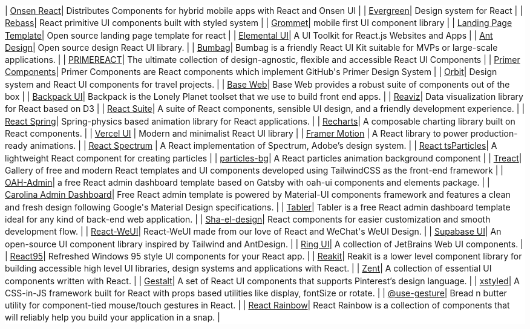 | [Onsen React](https://onsen.io/react/)| Distributes Components for hybrid mobile apps with React and Onsen UI |
| [Evergreen](https://evergreen.segment.com/)| Design system for React |
| [Rebass](https://rebassjs.org/)| React primitive UI components built with styled system |
| [Grommet](https://v2.grommet.io/)| mobile first UI component library |
| [Landing Page Template](https://github.com/cruip/open-react-template/)| Open source landing page template for react |
| [Elemental UI](http://elemental-ui.com/)| A UI Toolkit for React.js Websites and Apps |
| [Ant Design](https://ant.design/)| Open source design React UI library. |
| [Bumbag](https://bumbag.style/)| Bumbag is a friendly React UI Kit suitable for MVPs or large-scale applications. |
| [PRIMEREACT](https://www.primefaces.org/primereact/)| The ultimate collection of design-agnostic, flexible and accessible React UI Components |
| [Primer Components](https://primer.style/components/)| Primer Components are React components which implement GitHub's Primer Design System |
| [Orbit](https://orbit.kiwi/)| Design system and React UI components for travel projects. |
| [Base Web](https://baseweb.design/)| Base Web provides a robust suite of components out of the box |
| [Backpack UI](http://lonelyplanet.github.io/backpack-ui/?path=/story/styles--design-tokens)| Backpack is the Lonely Planet toolset that we use to build front end apps. |
| [Reaviz](https://reaviz.io)| Data visualization library for React based on D3 |
| [React Suite](https://rsuitejs.com/en/)| A suite of React components, sensible UI design, and a friendly development experience. |
| [React Spring](https://www.react-spring.io/)| Spring-physics based animation library for React applications. |
| [Recharts](http://recharts.org/en-US/)| A composable charting library built on React components. |
| [Vercel UI](https://github.com/geist-org/react) | Modern and minimalist React UI library |
| [Framer Motion](https://www.framer.com/motion/) | A React library to power production-ready animations. |
| [React Spectrum](https://react-spectrum.adobe.com/react-spectrum/index.html) | A React implementation of Spectrum, Adobe’s design system. |
| [React tsParticles](https://github.com/matteobruni/tsparticles/tree/main/components/react)| A lightweight React component for creating particles |
| [particles-bg](https://github.com/lindelof/particles-bg)| A React particles animation background component |
| [Treact](https://treact.owaiskhan.me)| Gallery of free and modern React templates and UI components developed using TailwindCSS as the front-end framework |
| [OAH-Admin](https://gatsby-admin.paljs.com/extra-components/progress/)| a free React admin dashboard template based on Gatsby with oah-ui components and elements package. |
| [Carolina Admin Dashboard](https://demo.uifort.com/carolina-react-admin-dashboard-material-ui-free-demo/LandingPage)| Free React admin template is powered by Material-UI components framework and features a clean and fresh design following Google's Material Design specifications. |
| [Tabler](https://github.com/tabler/tabler-react)| Tabler is a free React admin dashboard template ideal for any kind of back-end web application. |
| [Sha-el-design](https://github.com/sha-el/sha-el-design)| React components for easier customization and smooth development flow. |
| [React-WeUI](https://weui.github.io/react-weui/docs/#/react-weui/docs/page/0/articles/0)| React-WeUI made from our love of React and WeChat's WeUI Design. |
| [Supabase UI](https://ui.supabase.io/)| An open-source UI component library inspired by Tailwind and AntDesign. |
| [Ring UI](https://github.com/JetBrains/ring-ui)| A collection of JetBrains Web UI components. |
| [React95](https://react95.io/)| Refreshed Windows 95 style UI components for your React app. |
| [Reakit](https://reakit.io/)| Reakit is a lower level component library for building accessible high level UI libraries, design systems and applications with React. |
| [Zent](https://github.com/youzan/zent)| A collection of essential UI components written with React. |
| [Gestalt](https://github.com/pinterest/gestalt)| A set of React UI components that supports Pinterest’s design language. |
| [xstyled](https://xstyled.dev/)| A CSS-in-JS framework built for React with props based utilities like display, fontSize or rotate. |
| [@use-gesture](https://github.com/pmndrs/use-gesture)| Bread n butter utility for component-tied mouse/touch gestures in React. |
| [React Rainbow](https://react-rainbow.io/)| React Rainbow is a collection of components that will reliably help you build your application in a snap. |
